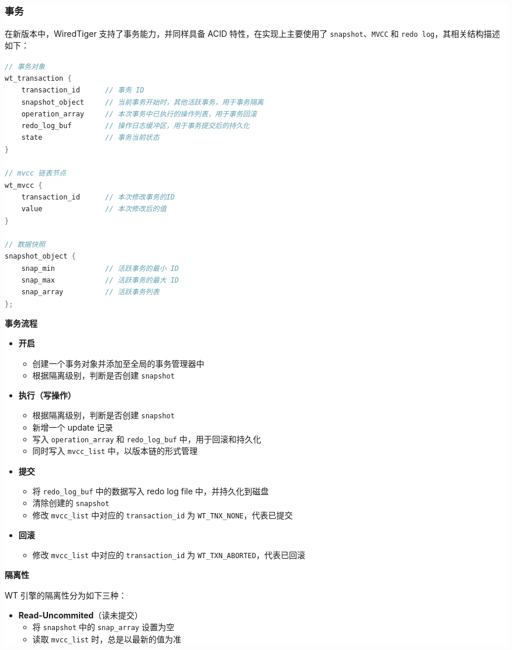 ### 事务

在新版本中，WiredTiger 支持了事务能力，并同样具备 ACID 特性，在实现上主要使用了 `snapshot`、`MVCC` 和 `redo log`，其相关结构描述如下：

```c
// 事务对象
wt_transaction {
    transaction_id      // 事务 ID
    snapshot_object     // 当前事务开始时，其他活跃事务，用于事务隔离
    operation_array     // 本次事务中已执行的操作列表，用于事务回滚
    redo_log_buf        // 操作日志缓冲区，用于事务提交后的持久化
    state               // 事务当前状态
}

// mvcc 链表节点
wt_mvcc {
    transaction_id      // 本次修改事务的ID
    value               // 本次修改后的值
}

// 数据快照
snapshot_object {
    snap_min            // 活跃事务的最小 ID
    snap_max            // 活跃事务的最大 ID
    snap_array          // 活跃事务列表
};
```

**事务流程**

- **开启**
  - 创建一个事务对象并添加至全局的事务管理器中
  - 根据隔离级别，判断是否创建 `snapshot`

- **执行（写操作）**
  - 根据隔离级别，判断是否创建 `snapshot`
  - 新增一个 update 记录
  - 写入 `operation_array` 和 `redo_log_buf` 中，用于回滚和持久化
  - 同时写入 `mvcc_list` 中，以版本链的形式管理

- **提交**
  - 将 `redo_log_buf` 中的数据写入 redo log file 中，并持久化到磁盘
  - 清除创建的 `snapshot`
  - 修改 `mvcc_list` 中对应的 `transaction_id` 为 `WT_TNX_NONE`，代表已提交

- **回滚**
  - 修改 `mvcc_list` 中对应的 `transaction_id` 为 `WT_TXN_ABORTED`，代表已回滚

**隔离性**

WT 引擎的隔离性分为如下三种：

- **Read-Uncommited**（读未提交）
  - 将 `snapshot` 中的 `snap_array` 设置为空
  - 读取 `mvcc_list` 时，总是以最新的值为准
